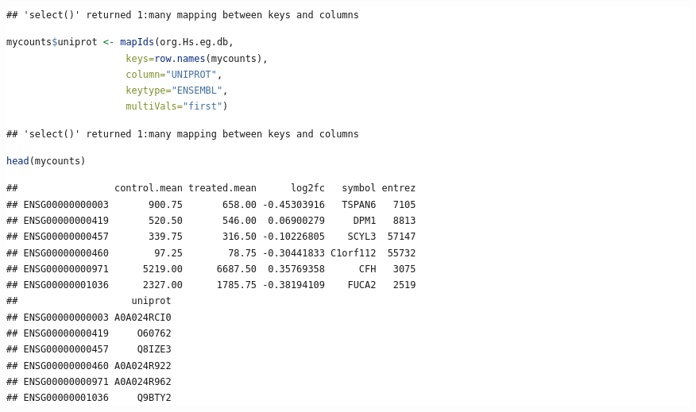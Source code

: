    ## 'select()' returned 1:many mapping between keys and columns

``` r
mycounts$uniprot <- mapIds(org.Hs.eg.db,
                     keys=row.names(mycounts),
                     column="UNIPROT",
                     keytype="ENSEMBL",
                     multiVals="first")
```

    ## 'select()' returned 1:many mapping between keys and columns

``` r
head(mycounts)
```

    ##                 control.mean treated.mean      log2fc   symbol entrez
    ## ENSG00000000003       900.75       658.00 -0.45303916   TSPAN6   7105
    ## ENSG00000000419       520.50       546.00  0.06900279     DPM1   8813
    ## ENSG00000000457       339.75       316.50 -0.10226805    SCYL3  57147
    ## ENSG00000000460        97.25        78.75 -0.30441833 C1orf112  55732
    ## ENSG00000000971      5219.00      6687.50  0.35769358      CFH   3075
    ## ENSG00000001036      2327.00      1785.75 -0.38194109    FUCA2   2519
    ##                    uniprot
    ## ENSG00000000003 A0A024RCI0
    ## ENSG00000000419     O60762
    ## ENSG00000000457     Q8IZE3
    ## ENSG00000000460 A0A024R922
    ## ENSG00000000971 A0A024R962
    ## ENSG00000001036     Q9BTY2
